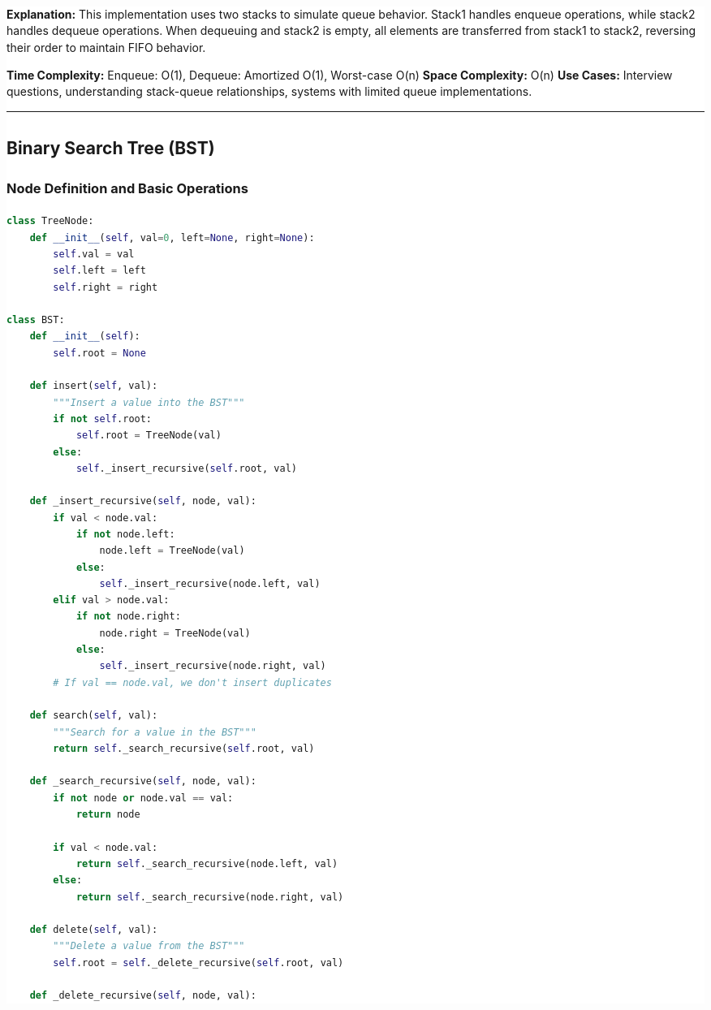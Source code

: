 **Explanation:** This implementation uses two stacks to simulate queue behavior. Stack1 handles enqueue operations, while stack2 handles dequeue operations. When dequeuing and stack2 is empty, all elements are transferred from stack1 to stack2, reversing their order to maintain FIFO behavior.

**Time Complexity:** Enqueue: O(1), Dequeue: Amortized O(1), Worst-case O(n)
**Space Complexity:** O(n)
**Use Cases:** Interview questions, understanding stack-queue relationships, systems with limited queue implementations.

---

## Binary Search Tree (BST)

### Node Definition and Basic Operations

```python
class TreeNode:
    def __init__(self, val=0, left=None, right=None):
        self.val = val
        self.left = left
        self.right = right

class BST:
    def __init__(self):
        self.root = None
    
    def insert(self, val):
        """Insert a value into the BST"""
        if not self.root:
            self.root = TreeNode(val)
        else:
            self._insert_recursive(self.root, val)
    
    def _insert_recursive(self, node, val):
        if val < node.val:
            if not node.left:
                node.left = TreeNode(val)
            else:
                self._insert_recursive(node.left, val)
        elif val > node.val:
            if not node.right:
                node.right = TreeNode(val)
            else:
                self._insert_recursive(node.right, val)
        # If val == node.val, we don't insert duplicates
    
    def search(self, val):
        """Search for a value in the BST"""
        return self._search_recursive(self.root, val)
    
    def _search_recursive(self, node, val):
        if not node or node.val == val:
            return node
        
        if val < node.val:
            return self._search_recursive(node.left, val)
        else:
            return self._search_recursive(node.right, val)
    
    def delete(self, val):
        """Delete a value from the BST"""
        self.root = self._delete_recursive(self.root, val)
    
    def _delete_recursive(self, node, val):
```